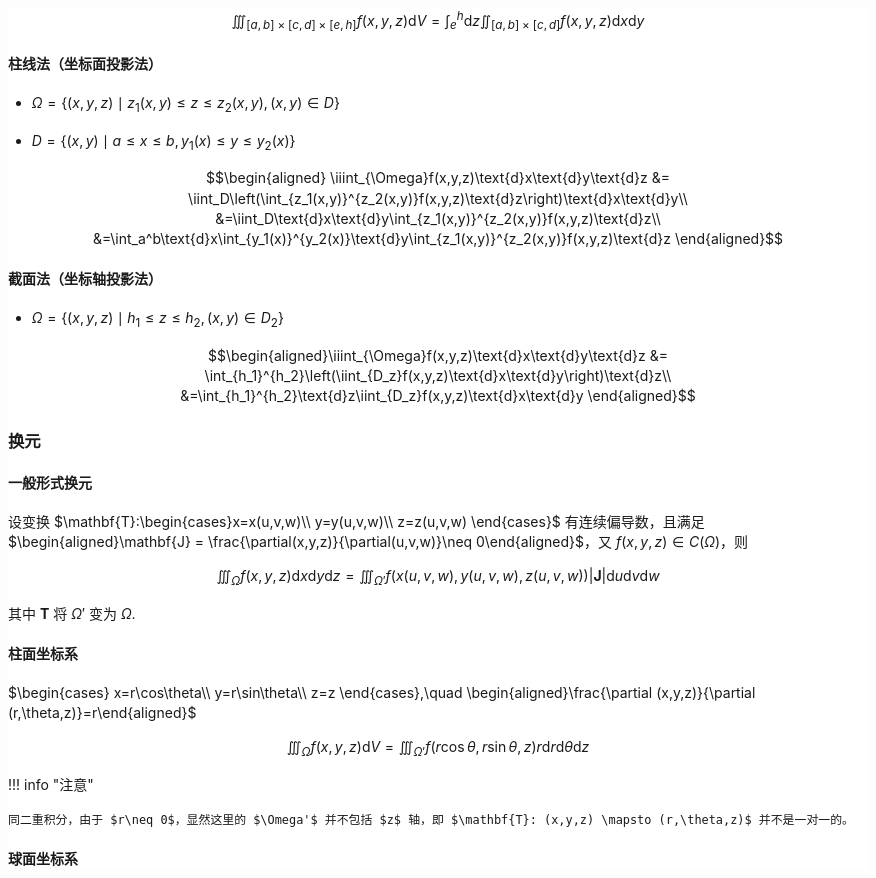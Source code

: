 $$\iiint_{[a,b]\times [c,d]\times [e,h]}f(x,y,z)\text{d}V = \int_e^h\text{d}z\iint_{[a,b]\times [c,d]}f(x,y,z)\text{d}x\text{d}y$$

#### 柱线法（坐标面投影法）

- $\Omega = \{(x,y,z)\mid z_1(x,y)\leq z\leq z_2(x,y),(x,y)\in D\}$

- $D = \{(x,y)\mid a\leq x\leq b, y_1(x)\leq y\leq y_2(x)\}$

$$\begin{aligned}
\iiint_{\Omega}f(x,y,z)\text{d}x\text{d}y\text{d}z &= \iint_D\left(\int_{z_1(x,y)}^{z_2(x,y)}f(x,y,z)\text{d}z\right)\text{d}x\text{d}y\\
&=\iint_D\text{d}x\text{d}y\int_{z_1(x,y)}^{z_2(x,y)}f(x,y,z)\text{d}z\\
&=\int_a^b\text{d}x\int_{y_1(x)}^{y_2(x)}\text{d}y\int_{z_1(x,y)}^{z_2(x,y)}f(x,y,z)\text{d}z
\end{aligned}$$

#### 截面法（坐标轴投影法）

- $\Omega = \{(x,y,z)\mid h_1\leq z\leq h_2,(x,y)\in D_2\}$

$$\begin{aligned}\iiint_{\Omega}f(x,y,z)\text{d}x\text{d}y\text{d}z &= \int_{h_1}^{h_2}\left(\iint_{D_z}f(x,y,z)\text{d}x\text{d}y\right)\text{d}z\\
&=\int_{h_1}^{h_2}\text{d}z\iint_{D_z}f(x,y,z)\text{d}x\text{d}y
\end{aligned}$$

### 换元

#### 一般形式换元

设变换 $\mathbf{T}:\begin{cases}x=x(u,v,w)\\
y=y(u,v,w)\\
z=z(u,v,w)
\end{cases}$ 有连续偏导数，且满足 $\begin{aligned}\mathbf{J} = \frac{\partial(x,y,z)}{\partial(u,v,w)}\neq 0\end{aligned}$，又 $f(x,y,z)\in C(\Omega)$，则

$$\iiint_{\Omega}f(x,y,z)\text{d}x\text{d}y\text{d}z = \iiint_{\Omega'}f(x(u,v,w),y(u,v,w),z(u,v,w))|\mathbf{J}|\text{d}u\text{d}v\text{d}w$$

其中 $\mathbf{T}$ 将 $\Omega'$ 变为 $\Omega$.

#### 柱面坐标系

$\begin{cases}
x=r\cos\theta\\
y=r\sin\theta\\
z=z
\end{cases},\quad \begin{aligned}\frac{\partial (x,y,z)}{\partial (r,\theta,z)}=r\end{aligned}$

$$\iiint_{\Omega}f(x,y,z)\text{d}V=\iiint_{\Omega'}f(r\cos\theta,r\sin\theta,z)r\text{d}r\text{d}\theta\text{d}z$$

!!! info "注意"

	同二重积分，由于 $r\neq 0$，显然这里的 $\Omega'$ 并不包括 $z$ 轴，即 $\mathbf{T}: (x,y,z) \mapsto (r,\theta,z)$ 并不是一对一的。

#### 球面坐标系
